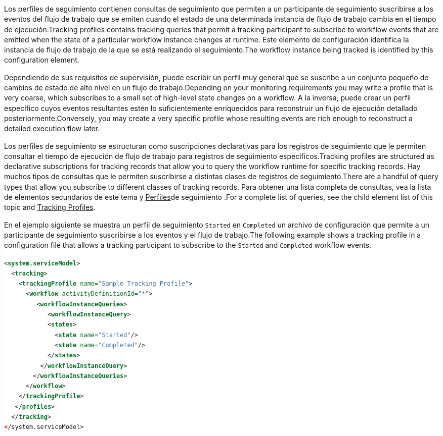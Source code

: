  <span data-ttu-id="70e97-152">Los perfiles de seguimiento contienen consultas de seguimiento que permiten a un participante de seguimiento suscribirse a los eventos del flujo de trabajo que se emiten cuando el estado de una determinada instancia de flujo de trabajo cambia en el tiempo de ejecución.</span><span class="sxs-lookup"><span data-stu-id="70e97-152">Tracking profiles contains tracking queries that permit a tracking participant to subscribe to workflow events that are emitted when the state of a particular workflow instance changes at runtime.</span></span> <span data-ttu-id="70e97-153">Este elemento de configuración identifica la instancia de flujo de trabajo de la que se está realizando el seguimiento.</span><span class="sxs-lookup"><span data-stu-id="70e97-153">The workflow instance being tracked is identified by this configuration element.</span></span>  
  
 <span data-ttu-id="70e97-154">Dependiendo de sus requisitos de supervisión, puede escribir un perfil muy general que se suscribe a un conjunto pequeño de cambios de estado de alto nivel en un flujo de trabajo.</span><span class="sxs-lookup"><span data-stu-id="70e97-154">Depending on your monitoring requirements you may write a profile that is very coarse, which subscribes to a small set of high-level state changes on a workflow.</span></span> <span data-ttu-id="70e97-155">A la inversa, puede crear un perfil específico cuyos eventos resultantes estén lo suficientemente enriquecidos para reconstruir un flujo de ejecución detallado posteriormente.</span><span class="sxs-lookup"><span data-stu-id="70e97-155">Conversely, you may create a very specific profile whose resulting events are rich enough to reconstruct a detailed execution flow later.</span></span>  
  
 <span data-ttu-id="70e97-156">Los perfiles de seguimiento se estructuran como suscripciones declarativas para los registros de seguimiento que le permiten consultar el tiempo de ejecución de flujo de trabajo para registros de seguimiento específicos.</span><span class="sxs-lookup"><span data-stu-id="70e97-156">Tracking profiles are structured as declarative subscriptions for tracking records that allow you to query the workflow runtime for specific tracking records.</span></span> <span data-ttu-id="70e97-157">Hay muchos tipos de consultas que le permiten suscribirse a distintas clases de registros de seguimiento.</span><span class="sxs-lookup"><span data-stu-id="70e97-157">There are a handful of query types that allow you subscribe to different classes of tracking records.</span></span> <span data-ttu-id="70e97-158">Para obtener una lista completa de consultas, vea la lista de elementos secundarios de este tema y [Perfiles](../../../windows-workflow-foundation/tracking-profiles.md)de seguimiento .</span><span class="sxs-lookup"><span data-stu-id="70e97-158">For a complete list of queries, see the child element list of this topic and [Tracking Profiles](../../../windows-workflow-foundation/tracking-profiles.md).</span></span>  
  
 <span data-ttu-id="70e97-159">En el ejemplo siguiente se muestra un perfil de seguimiento `Started` en `Completed` un archivo de configuración que permite a un participante de seguimiento suscribirse a los eventos y el flujo de trabajo.</span><span class="sxs-lookup"><span data-stu-id="70e97-159">The following example shows a tracking profile in a configuration file that allows a tracking participant to subscribe to the `Started` and `Completed` workflow events.</span></span>  
  
```xml  
<system.serviceModel>  
  <tracking>
    <trackingProfile name="Sample Tracking Profile">  
      <workflow activityDefinitionId="*">  
         <workflowInstanceQueries>  
            <workflowInstanceQuery>  
            <states>  
              <state name="Started"/>  
              <state name="Completed"/>  
            </states>  
          </workflowInstanceQuery>  
        </workflowInstanceQueries>  
      </workflow>  
    </trackingProfile>
   </profiles>  
  </tracking>  
</system.serviceModel>  
```  
  